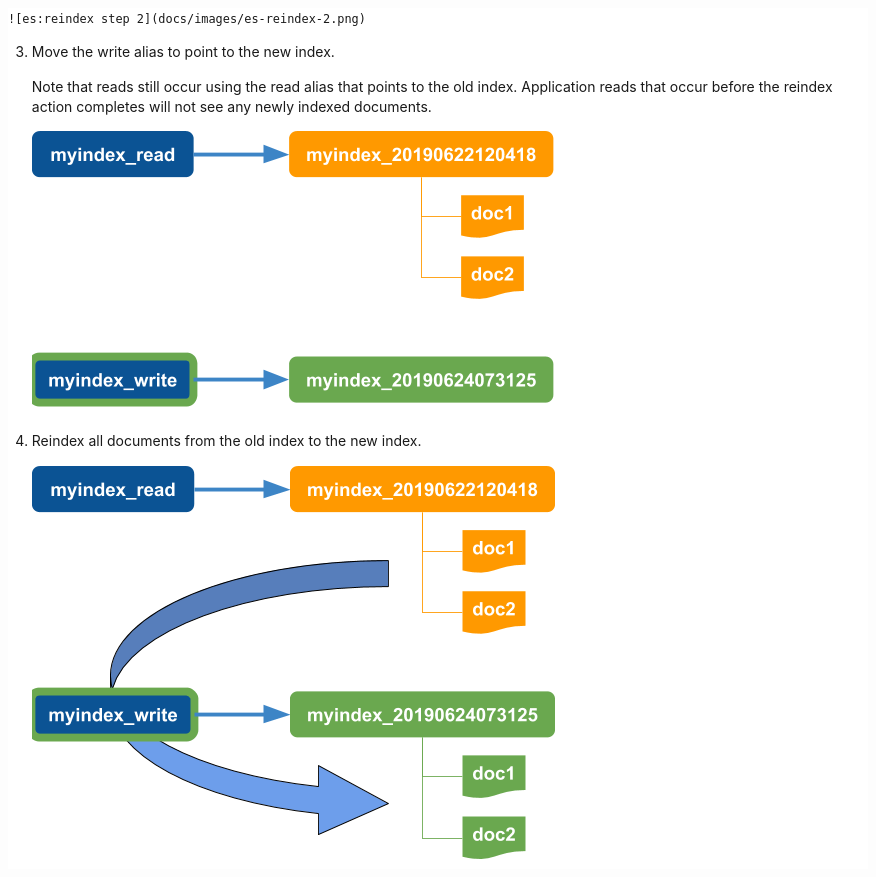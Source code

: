     ![es:reindex step 2](docs/images/es-reindex-2.png)

3. Move the write alias to point to the new index. 

    Note that reads still occur using the read alias that points to the old index.  Application
    reads that occur before the reindex action completes will not see any newly indexed documents.

    ![es:reindex step 3](docs/images/es-reindex-3.png)

4. Reindex all documents from the old index to the new index.

    ![es:reindex step 4](docs/images/es-reindex-4.png)
